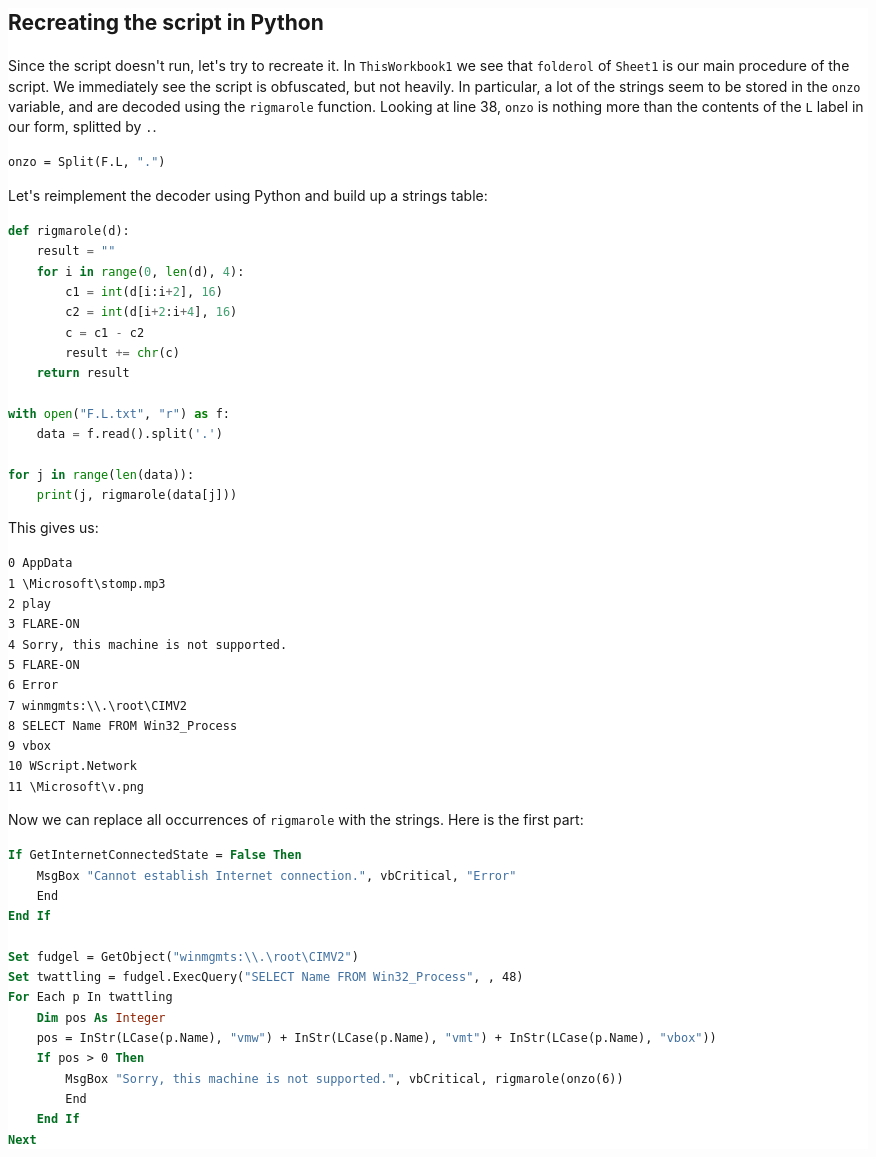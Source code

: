 Recreating the script in Python
-------------------------------

Since the script doesn't run, let's try to recreate it. In `ThisWorkbook1` we see that `folderol` of `Sheet1` is our main procedure of the script. We immediately see the script is obfuscated, but not heavily. In particular, a lot of the strings seem to be stored in the `onzo` variable, and are decoded using the `rigmarole` function. Looking at line 38, `onzo` is nothing more than the contents of the `L` label in our form, splitted by `.`.

```vb
onzo = Split(F.L, ".")
```

Let's reimplement the decoder using Python and build up a strings table:

```python
def rigmarole(d): 
    result = ""
    for i in range(0, len(d), 4):
        c1 = int(d[i:i+2], 16)
        c2 = int(d[i+2:i+4], 16)
        c = c1 - c2 
        result += chr(c)
    return result 

with open("F.L.txt", "r") as f:
    data = f.read().split('.')
    
for j in range(len(data)):
    print(j, rigmarole(data[j]))
```

This gives us:

```
0 AppData
1 \Microsoft\stomp.mp3
2 play
3 FLARE-ON
4 Sorry, this machine is not supported.
5 FLARE-ON
6 Error
7 winmgmts:\\.\root\CIMV2
8 SELECT Name FROM Win32_Process
9 vbox
10 WScript.Network
11 \Microsoft\v.png
```

Now we can replace all occurrences of `rigmarole` with the strings. Here is the first part:

```vb
If GetInternetConnectedState = False Then
    MsgBox "Cannot establish Internet connection.", vbCritical, "Error"
    End
End If

Set fudgel = GetObject("winmgmts:\\.\root\CIMV2")
Set twattling = fudgel.ExecQuery("SELECT Name FROM Win32_Process", , 48)
For Each p In twattling
    Dim pos As Integer
    pos = InStr(LCase(p.Name), "vmw") + InStr(LCase(p.Name), "vmt") + InStr(LCase(p.Name), "vbox"))
    If pos > 0 Then
        MsgBox "Sorry, this machine is not supported.", vbCritical, rigmarole(onzo(6))
        End
    End If
Next
``` 
